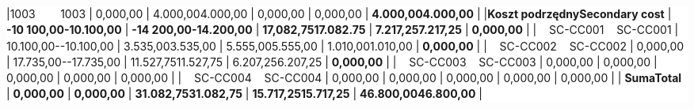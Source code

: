 |<span data-ttu-id="5d4a9-488">1003&nbsp;&nbsp;&nbsp;&nbsp;</span><span class="sxs-lookup"><span data-stu-id="5d4a9-488">&nbsp;&nbsp;&nbsp;&nbsp;1003</span></span>                             | <span data-ttu-id="5d4a9-489">0,00</span><span class="sxs-lookup"><span data-stu-id="5d4a9-489">0,00</span></span>            | <span data-ttu-id="5d4a9-490">4.000,00</span><span class="sxs-lookup"><span data-stu-id="5d4a9-490">4.000,00</span></span>       | <span data-ttu-id="5d4a9-491">0,00</span><span class="sxs-lookup"><span data-stu-id="5d4a9-491">0,00</span></span>          | <span data-ttu-id="5d4a9-492">0,00</span><span class="sxs-lookup"><span data-stu-id="5d4a9-492">0,00</span></span>          | <span data-ttu-id="5d4a9-493">**4.000,00**</span><span class="sxs-lookup"><span data-stu-id="5d4a9-493">**4.000,00**</span></span>  |
|<span data-ttu-id="5d4a9-494">**Koszt podrzędny**</span><span class="sxs-lookup"><span data-stu-id="5d4a9-494">**Secondary cost**</span></span>                            | <span data-ttu-id="5d4a9-495">**-10 100,00**</span><span class="sxs-lookup"><span data-stu-id="5d4a9-495">**-10.100,00**</span></span>  | <span data-ttu-id="5d4a9-496">**-14 200,00**</span><span class="sxs-lookup"><span data-stu-id="5d4a9-496">**-14.200,00**</span></span> | <span data-ttu-id="5d4a9-497">**17,082,75**</span><span class="sxs-lookup"><span data-stu-id="5d4a9-497">**17.082.75**</span></span> | <span data-ttu-id="5d4a9-498">**7.217,25**</span><span class="sxs-lookup"><span data-stu-id="5d4a9-498">**7.217,25**</span></span>  | <span data-ttu-id="5d4a9-499">**0,00**</span><span class="sxs-lookup"><span data-stu-id="5d4a9-499">**0,00**</span></span>      |
|<span data-ttu-id="5d4a9-500">&nbsp;&nbsp;&nbsp;&nbsp;SC-CC001</span><span class="sxs-lookup"><span data-stu-id="5d4a9-500">&nbsp;&nbsp;&nbsp;&nbsp;SC-CC001</span></span>                            | <span data-ttu-id="5d4a9-501">10.100,00\-</span><span class="sxs-lookup"><span data-stu-id="5d4a9-501">\-10.100,00</span></span>     | <span data-ttu-id="5d4a9-502">3.535,00</span><span class="sxs-lookup"><span data-stu-id="5d4a9-502">3.535,00</span></span>       | <span data-ttu-id="5d4a9-503">5.555,00</span><span class="sxs-lookup"><span data-stu-id="5d4a9-503">5.555,00</span></span>      | <span data-ttu-id="5d4a9-504">1.010,00</span><span class="sxs-lookup"><span data-stu-id="5d4a9-504">1.010,00</span></span>      | <span data-ttu-id="5d4a9-505">**0,00**</span><span class="sxs-lookup"><span data-stu-id="5d4a9-505">**0,00**</span></span>      |
|<span data-ttu-id="5d4a9-506">&nbsp;&nbsp;&nbsp;&nbsp;SC-CC002</span><span class="sxs-lookup"><span data-stu-id="5d4a9-506">&nbsp;&nbsp;&nbsp;&nbsp;SC-CC002</span></span>                             | <span data-ttu-id="5d4a9-507">0,00</span><span class="sxs-lookup"><span data-stu-id="5d4a9-507">0,00</span></span>            | <span data-ttu-id="5d4a9-508">17.735,00\-</span><span class="sxs-lookup"><span data-stu-id="5d4a9-508">\-17.735,00</span></span>    | <span data-ttu-id="5d4a9-509">11.527,75</span><span class="sxs-lookup"><span data-stu-id="5d4a9-509">11.527,75</span></span>     | <span data-ttu-id="5d4a9-510">6.207,25</span><span class="sxs-lookup"><span data-stu-id="5d4a9-510">6.207,25</span></span>      | <span data-ttu-id="5d4a9-511">**0,00**</span><span class="sxs-lookup"><span data-stu-id="5d4a9-511">**0,00**</span></span>      |
|<span data-ttu-id="5d4a9-512">&nbsp;&nbsp;&nbsp;&nbsp;SC-CC003</span><span class="sxs-lookup"><span data-stu-id="5d4a9-512">&nbsp;&nbsp;&nbsp;&nbsp;SC-CC003</span></span>                            | <span data-ttu-id="5d4a9-513">0,00</span><span class="sxs-lookup"><span data-stu-id="5d4a9-513">0,00</span></span>            | <span data-ttu-id="5d4a9-514">0,00</span><span class="sxs-lookup"><span data-stu-id="5d4a9-514">0,00</span></span>           | <span data-ttu-id="5d4a9-515">0,00</span><span class="sxs-lookup"><span data-stu-id="5d4a9-515">0,00</span></span>          | <span data-ttu-id="5d4a9-516">0,00</span><span class="sxs-lookup"><span data-stu-id="5d4a9-516">0,00</span></span>          | <span data-ttu-id="5d4a9-517">0,00</span><span class="sxs-lookup"><span data-stu-id="5d4a9-517">0,00</span></span>          |
|<span data-ttu-id="5d4a9-518">&nbsp;&nbsp;&nbsp;&nbsp;SC-CC004</span><span class="sxs-lookup"><span data-stu-id="5d4a9-518">&nbsp;&nbsp;&nbsp;&nbsp;SC-CC004</span></span>                             | <span data-ttu-id="5d4a9-519">0,00</span><span class="sxs-lookup"><span data-stu-id="5d4a9-519">0,00</span></span>            | <span data-ttu-id="5d4a9-520">0,00</span><span class="sxs-lookup"><span data-stu-id="5d4a9-520">0,00</span></span>           | <span data-ttu-id="5d4a9-521">0,00</span><span class="sxs-lookup"><span data-stu-id="5d4a9-521">0,00</span></span>          | <span data-ttu-id="5d4a9-522">0,00</span><span class="sxs-lookup"><span data-stu-id="5d4a9-522">0,00</span></span>          | <span data-ttu-id="5d4a9-523">0,00</span><span class="sxs-lookup"><span data-stu-id="5d4a9-523">0,00</span></span>          |
| <span data-ttu-id="5d4a9-524">**Suma**</span><span class="sxs-lookup"><span data-stu-id="5d4a9-524">**Total**</span></span>                   | <span data-ttu-id="5d4a9-525">**0,00**</span><span class="sxs-lookup"><span data-stu-id="5d4a9-525">**0,00**</span></span>        | <span data-ttu-id="5d4a9-526">**0,00**</span><span class="sxs-lookup"><span data-stu-id="5d4a9-526">**0,00**</span></span>       | <span data-ttu-id="5d4a9-527">**31.082,75**</span><span class="sxs-lookup"><span data-stu-id="5d4a9-527">**31.082,75**</span></span> | <span data-ttu-id="5d4a9-528">**15.717,25**</span><span class="sxs-lookup"><span data-stu-id="5d4a9-528">**15.717,25**</span></span> | <span data-ttu-id="5d4a9-529">**46.800,00**</span><span class="sxs-lookup"><span data-stu-id="5d4a9-529">**46.800,00**</span></span> |
